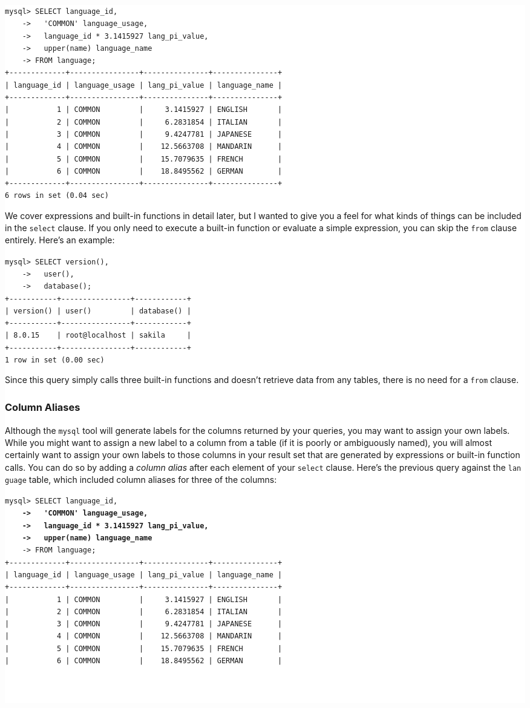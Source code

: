 ```
mysql> SELECT language_id,
    ->   'COMMON' language_usage,
    ->   language_id * 3.1415927 lang_pi_value,
    ->   upper(name) language_name
    -> FROM language;
+-------------+----------------+---------------+---------------+
| language_id | language_usage | lang_pi_value | language_name |
+-------------+----------------+---------------+---------------+
|           1 | COMMON         |     3.1415927 | ENGLISH       |
|           2 | COMMON         |     6.2831854 | ITALIAN       |
|           3 | COMMON         |     9.4247781 | JAPANESE      |
|           4 | COMMON         |    12.5663708 | MANDARIN      |
|           5 | COMMON         |    15.7079635 | FRENCH        |
|           6 | COMMON         |    18.8495562 | GERMAN        |
+-------------+----------------+---------------+---------------+
6 rows in set (0.04 sec)
```

We cover expressions and built-in functions in detail later, but I wanted to give you a feel for what kinds of things can be included in the `select` clause. If you only need to execute a built-in function or evaluate a simple expression, you can skip the `from` clause entirely. Here’s an example:

```
mysql> SELECT version(),
    ->   user(),
    ->   database();
+-----------+----------------+------------+
| version() | user()         | database() |
+-----------+----------------+------------+
| 8.0.15    | root@localhost | sakila     |
+-----------+----------------+------------+
1 row in set (0.00 sec)
```

Since this query simply calls three built-in functions and doesn’t retrieve data from any tables, there is no need for a `from` clause.

### Column Aliases

Although the `mysql` tool will generate labels for the columns returned by your queries, you may want to assign your own labels. While you might want to assign a new label to a column from a table (if it is poorly or ambiguously named), you will almost certainly want to assign your own labels to those columns in your result set that are generated by expressions or built-in function calls. You can do so by adding a _column alias_ after each element of your `select` clause. Here’s the previous query against the `language` table, which included column aliases for three of the columns:

<pre><code>mysql> SELECT language_id,
<strong>    ->   'COMMON' language_usage,
</strong><strong>    ->   language_id * 3.1415927 lang_pi_value,
</strong><strong>    ->   upper(name) language_name
</strong>    -> FROM language;
+-------------+----------------+---------------+---------------+
| language_id | language_usage | lang_pi_value | language_name |
+-------------+----------------+---------------+---------------+
|           1 | COMMON         |     3.1415927 | ENGLISH       |
|           2 | COMMON         |     6.2831854 | ITALIAN       |
|           3 | COMMON         |     9.4247781 | JAPANESE      |
|           4 | COMMON         |    12.5663708 | MANDARIN      |
|           5 | COMMON         |    15.7079635 | FRENCH        |
|           6 | COMMON         |    18.8495562 | GERMAN        |